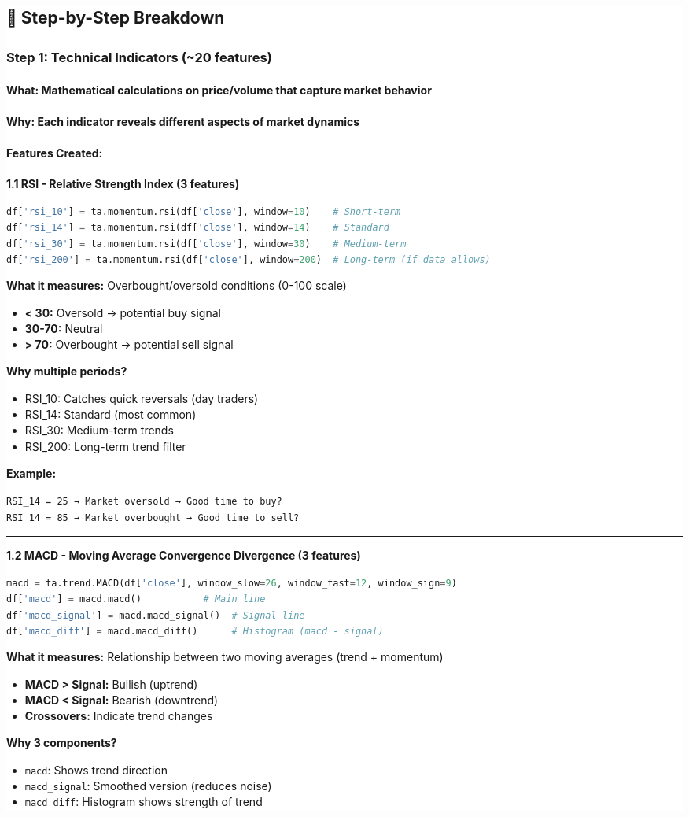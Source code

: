 ## 🔨 Step-by-Step Breakdown

### **Step 1: Technical Indicators (~20 features)**

#### **What:** Mathematical calculations on price/volume that capture market behavior

#### **Why:** Each indicator reveals different aspects of market dynamics

#### **Features Created:**

**1.1 RSI - Relative Strength Index (3 features)**
```python
df['rsi_10'] = ta.momentum.rsi(df['close'], window=10)    # Short-term
df['rsi_14'] = ta.momentum.rsi(df['close'], window=14)    # Standard
df['rsi_30'] = ta.momentum.rsi(df['close'], window=30)    # Medium-term
df['rsi_200'] = ta.momentum.rsi(df['close'], window=200)  # Long-term (if data allows)
```

**What it measures:** Overbought/oversold conditions (0-100 scale)
- **< 30:** Oversold → potential buy signal
- **30-70:** Neutral
- **> 70:** Overbought → potential sell signal

**Why multiple periods?**
- RSI_10: Catches quick reversals (day traders)
- RSI_14: Standard (most common)
- RSI_30: Medium-term trends
- RSI_200: Long-term trend filter

**Example:**
```
RSI_14 = 25 → Market oversold → Good time to buy?
RSI_14 = 85 → Market overbought → Good time to sell?
```

---

**1.2 MACD - Moving Average Convergence Divergence (3 features)**
```python
macd = ta.trend.MACD(df['close'], window_slow=26, window_fast=12, window_sign=9)
df['macd'] = macd.macd()           # Main line
df['macd_signal'] = macd.macd_signal()  # Signal line
df['macd_diff'] = macd.macd_diff()      # Histogram (macd - signal)
```

**What it measures:** Relationship between two moving averages (trend + momentum)
- **MACD > Signal:** Bullish (uptrend)
- **MACD < Signal:** Bearish (downtrend)
- **Crossovers:** Indicate trend changes

**Why 3 components?**
- `macd`: Shows trend direction
- `macd_signal`: Smoothed version (reduces noise)
- `macd_diff`: Histogram shows strength of trend
